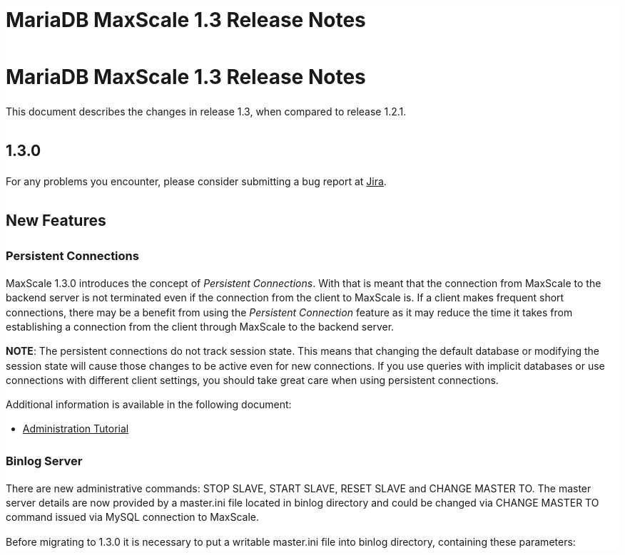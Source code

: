 
# MariaDB MaxScale 1.3 Release Notes

# MariaDB MaxScale 1.3 Release Notes


This document describes the changes in release 1.3, when compared to
release 1.2.1.


## 1.3.0


For any problems you encounter, please consider submitting a bug
report at [Jira](https://jira.mariadb.org).


## New Features


### Persistent Connections


MaxScale 1.3.0 introduces the concept of *Persistent Connections*. With
that is meant that the connection from MaxScale to the backend server is
not terminated even if the connection from the client to MaxScale is.
If a client makes frequent short connections, there may be a benefit from
using the *Persistent Connection* feature as it may reduce the time it
takes from establishing a connection from the client through MaxScale to
the backend server.


**NOTE**: The persistent connections do not track session state. This means
that changing the default database or modifying the session state will cause
those changes to be active even for new connections. If you use queries with
implicit databases or use connections with different client settings, you
should take great care when using persistent connections.


Additional information is available in the following document:
* [Administration Tutorial](../maxscale-14-tutorials/maxscale-administration-tutorial.md#persistent-connections)


### Binlog Server


There are new administrative commands: STOP SLAVE, START SLAVE, RESET SLAVE
and CHANGE MASTER TO. The master server details are now provided by a
master.ini file located in binlog directory and could be changed via
CHANGE MASTER TO command issued via MySQL connection to MaxScale.


Before migrating to 1.3.0 it is necessary to put a writable master.ini file
into binlog directory, containing these parameters:
